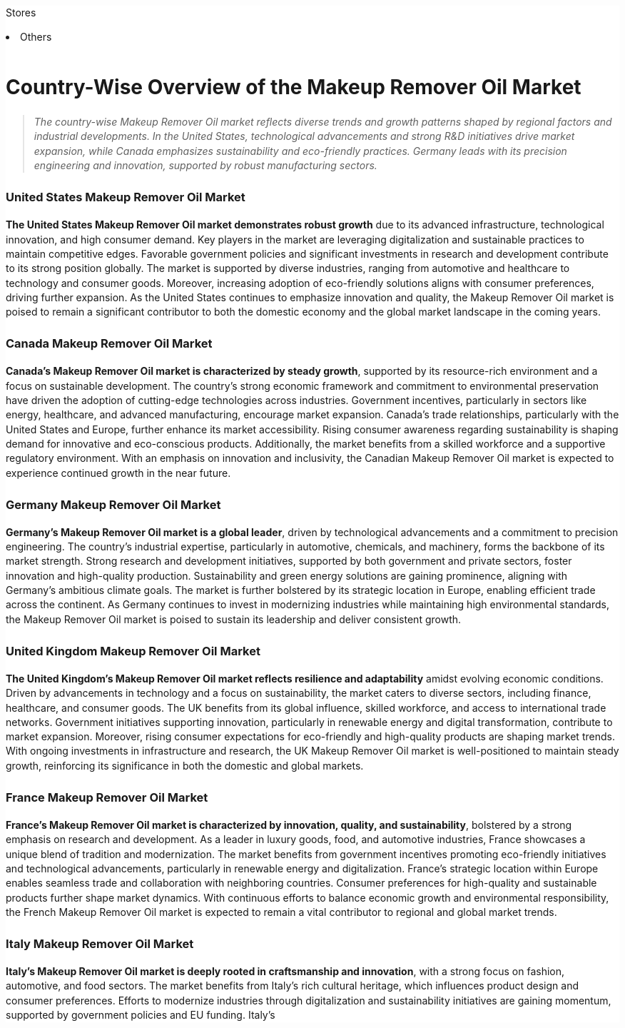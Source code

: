 Stores</li><li>Others</li></ul><h1><span class="">Country-Wise Overview of the Makeup Remover Oil Market<br /></span></h1><blockquote><p><em><span class="">The country-wise Makeup Remover Oil market reflects diverse trends and growth patterns shaped by regional factors and industrial developments. In the United States, technological advancements and strong R&amp;D initiatives drive market expansion, while Canada emphasizes sustainability and eco-friendly practices. Germany leads with its precision engineering and innovation, supported by robust manufacturing sectors.</span></em></p></blockquote><h3><strong>United States Makeup Remover Oil Market</strong></h3><p><strong>The United States Makeup Remover Oil market demonstrates robust growth</strong> due to its advanced infrastructure, technological innovation, and high consumer demand. Key players in the market are leveraging digitalization and sustainable practices to maintain competitive edges. Favorable government policies and significant investments in research and development contribute to its strong position globally. The market is supported by diverse industries, ranging from automotive and healthcare to technology and consumer goods. Moreover, increasing adoption of eco-friendly solutions aligns with consumer preferences, driving further expansion. As the United States continues to emphasize innovation and quality, the Makeup Remover Oil market is poised to remain a significant contributor to both the domestic economy and the global market landscape in the coming years.</p><h3><strong>Canada Makeup Remover Oil Market</strong></h3><p><strong>Canada&rsquo;s Makeup Remover Oil market is characterized by steady growth</strong>, supported by its resource-rich environment and a focus on sustainable development. The country&rsquo;s strong economic framework and commitment to environmental preservation have driven the adoption of cutting-edge technologies across industries. Government incentives, particularly in sectors like energy, healthcare, and advanced manufacturing, encourage market expansion. Canada&rsquo;s trade relationships, particularly with the United States and Europe, further enhance its market accessibility. Rising consumer awareness regarding sustainability is shaping demand for innovative and eco-conscious products. Additionally, the market benefits from a skilled workforce and a supportive regulatory environment. With an emphasis on innovation and inclusivity, the Canadian Makeup Remover Oil market is expected to experience continued growth in the near future.</p><h3><strong>Germany Makeup Remover Oil Market</strong></h3><p><strong>Germany&rsquo;s Makeup Remover Oil market is a global leader</strong>, driven by technological advancements and a commitment to precision engineering. The country&rsquo;s industrial expertise, particularly in automotive, chemicals, and machinery, forms the backbone of its market strength. Strong research and development initiatives, supported by both government and private sectors, foster innovation and high-quality production. Sustainability and green energy solutions are gaining prominence, aligning with Germany&rsquo;s ambitious climate goals. The market is further bolstered by its strategic location in Europe, enabling efficient trade across the continent. As Germany continues to invest in modernizing industries while maintaining high environmental standards, the Makeup Remover Oil market is poised to sustain its leadership and deliver consistent growth.</p><h3><strong>United Kingdom Makeup Remover Oil Market</strong></h3><p><strong>The United Kingdom&rsquo;s Makeup Remover Oil market reflects resilience and adaptability</strong> amidst evolving economic conditions. Driven by advancements in technology and a focus on sustainability, the market caters to diverse sectors, including finance, healthcare, and consumer goods. The UK benefits from its global influence, skilled workforce, and access to international trade networks. Government initiatives supporting innovation, particularly in renewable energy and digital transformation, contribute to market expansion. Moreover, rising consumer expectations for eco-friendly and high-quality products are shaping market trends. With ongoing investments in infrastructure and research, the UK Makeup Remover Oil market is well-positioned to maintain steady growth, reinforcing its significance in both the domestic and global markets.</p><h3><strong>France Makeup Remover Oil Market</strong></h3><p><strong>France&rsquo;s Makeup Remover Oil market is characterized by innovation, quality, and sustainability</strong>, bolstered by a strong emphasis on research and development. As a leader in luxury goods, food, and automotive industries, France showcases a unique blend of tradition and modernization. The market benefits from government incentives promoting eco-friendly initiatives and technological advancements, particularly in renewable energy and digitalization. France&rsquo;s strategic location within Europe enables seamless trade and collaboration with neighboring countries. Consumer preferences for high-quality and sustainable products further shape market dynamics. With continuous efforts to balance economic growth and environmental responsibility, the French Makeup Remover Oil market is expected to remain a vital contributor to regional and global market trends.</p><h3><strong>Italy Makeup Remover Oil Market</strong></h3><p><strong>Italy&rsquo;s Makeup Remover Oil market is deeply rooted in craftsmanship and innovation</strong>, with a strong focus on fashion, automotive, and food sectors. The market benefits from Italy&rsquo;s rich cultural heritage, which influences product design and consumer preferences. Efforts to modernize industries through digitalization and sustainability initiatives are gaining momentum, supported by government policies and EU funding. Italy&rsquo;s